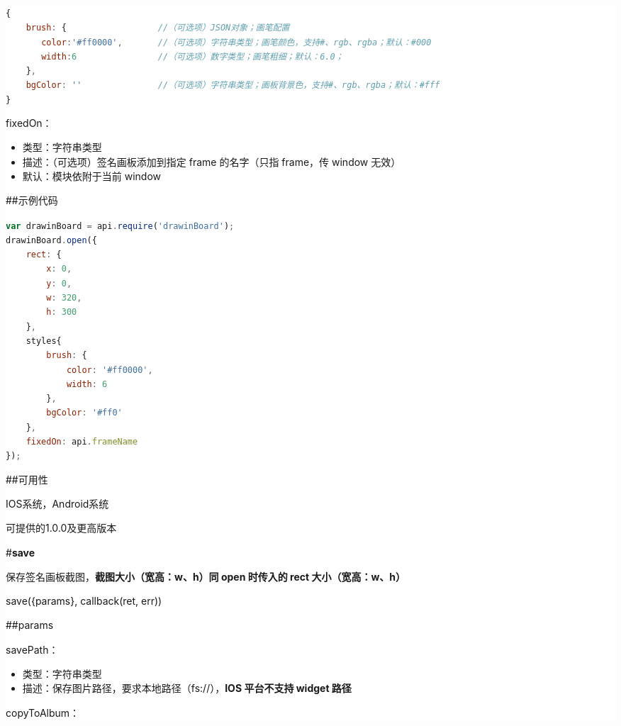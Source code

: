 ```js
{
    brush: {                  //（可选项）JSON对象；画笔配置
       color:'#ff0000',       //（可选项）字符串类型；画笔颜色，支持#、rgb、rgba；默认：#000
       width:6                //（可选项）数字类型；画笔粗细；默认：6.0；
    },
    bgColor: ''               //（可选项）字符串类型；画板背景色，支持#、rgb、rgba；默认：#fff
}
```

fixedOn：

- 类型：字符串类型
- 描述：（可选项）签名画板添加到指定 frame 的名字（只指 frame，传 window 无效）
- 默认：模块依附于当前 window
 
##示例代码

```js
var drawinBoard = api.require('drawinBoard');
drawinBoard.open({
    rect: {
        x: 0,
        y: 0,
        w: 320,
        h: 300
    },
    styles{
	    brush: {
	        color: '#ff0000',
	        width: 6
	    },
	    bgColor: '#ff0'
    },
    fixedOn: api.frameName
});
```

##可用性

IOS系统，Android系统

可提供的1.0.0及更高版本

#**save**<div id="a2"></div>

保存签名画板截图，**截图大小（宽高：w、h）同 open 时传入的 rect 大小（宽高：w、h）**

save({params}, callback(ret, err))

##params

savePath：

- 类型：字符串类型
- 描述：保存图片路径，要求本地路径（fs://），**IOS 平台不支持 widget 路径**

copyToAlbum：
